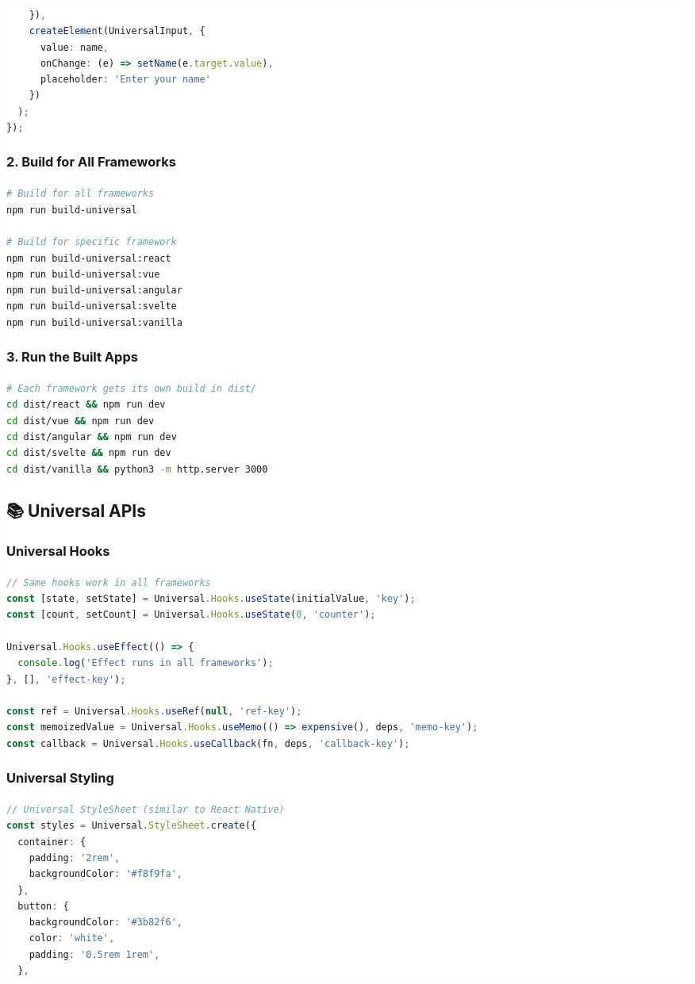 ```typescript
    }),
    createElement(UniversalInput, {
      value: name,
      onChange: (e) => setName(e.target.value),
      placeholder: 'Enter your name'
    })
  );
});
```

### **2. Build for All Frameworks**
```bash
# Build for all frameworks
npm run build-universal

# Build for specific framework
npm run build-universal:react
npm run build-universal:vue
npm run build-universal:angular
npm run build-universal:svelte
npm run build-universal:vanilla
```

### **3. Run the Built Apps**
```bash
# Each framework gets its own build in dist/
cd dist/react && npm run dev
cd dist/vue && npm run dev
cd dist/angular && npm run dev
cd dist/svelte && npm run dev
cd dist/vanilla && python3 -m http.server 3000
```

## 📚 **Universal APIs**

### **Universal Hooks**
```typescript
// Same hooks work in all frameworks
const [state, setState] = Universal.Hooks.useState(initialValue, 'key');
const [count, setCount] = Universal.Hooks.useState(0, 'counter');

Universal.Hooks.useEffect(() => {
  console.log('Effect runs in all frameworks');
}, [], 'effect-key');

const ref = Universal.Hooks.useRef(null, 'ref-key');
const memoizedValue = Universal.Hooks.useMemo(() => expensive(), deps, 'memo-key');
const callback = Universal.Hooks.useCallback(fn, deps, 'callback-key');
```

### **Universal Styling**
```typescript
// Universal StyleSheet (similar to React Native)
const styles = Universal.StyleSheet.create({
  container: {
    padding: '2rem',
    backgroundColor: '#f8f9fa',
  },
  button: {
    backgroundColor: '#3b82f6',
    color: 'white',
    padding: '0.5rem 1rem',
  },
```